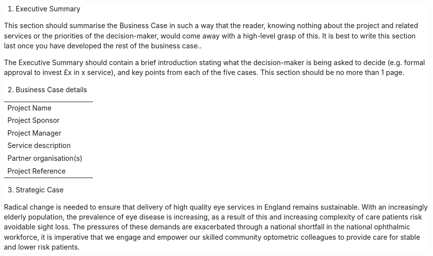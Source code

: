 
	

1. Executive Summary

This section should summarise the Business Case in such a way that the reader, knowing nothing about the project and related services or the priorities of the decision-maker, would come away with a high-level grasp of this. It is best to write this section last once you have developed the rest of the business case..

The Executive Summary should contain a brief introduction stating what the decision-maker is being asked to decide (e.g. formal approval to invest £x in x service), and key points from each of the five cases. This section should be no more than 1 page.

<INSERT SUMMARY>

2. Business Case details

<table>
  <tr>
    <td>Project Name</td>
    <td><INSERT></td>
  </tr>
  <tr>
    <td>Project Sponsor</td>
    <td><INSERT></td>
  </tr>
  <tr>
    <td>Project Manager</td>
    <td><INSERT></td>
  </tr>
  <tr>
    <td>Service description</td>
    <td><INSERT></td>
  </tr>
  <tr>
    <td>Partner organisation(s)</td>
    <td><INSERT></td>
  </tr>
  <tr>
    <td>Project Reference</td>
    <td><INSERT></td>
  </tr>
</table>


	

3. Strategic Case

Radical change is needed to ensure that delivery of high quality eye services in England remains sustainable. With an increasingly elderly population, the prevalence of eye disease is increasing, as a result of this and increasing complexity of care patients risk avoidable sight loss. The pressures of these demands are exacerbated through a national shortfall in the national ophthalmic workforce, it is imperative that we engage and empower our skilled community optometric colleagues to provide care for stable and lower risk patients.
